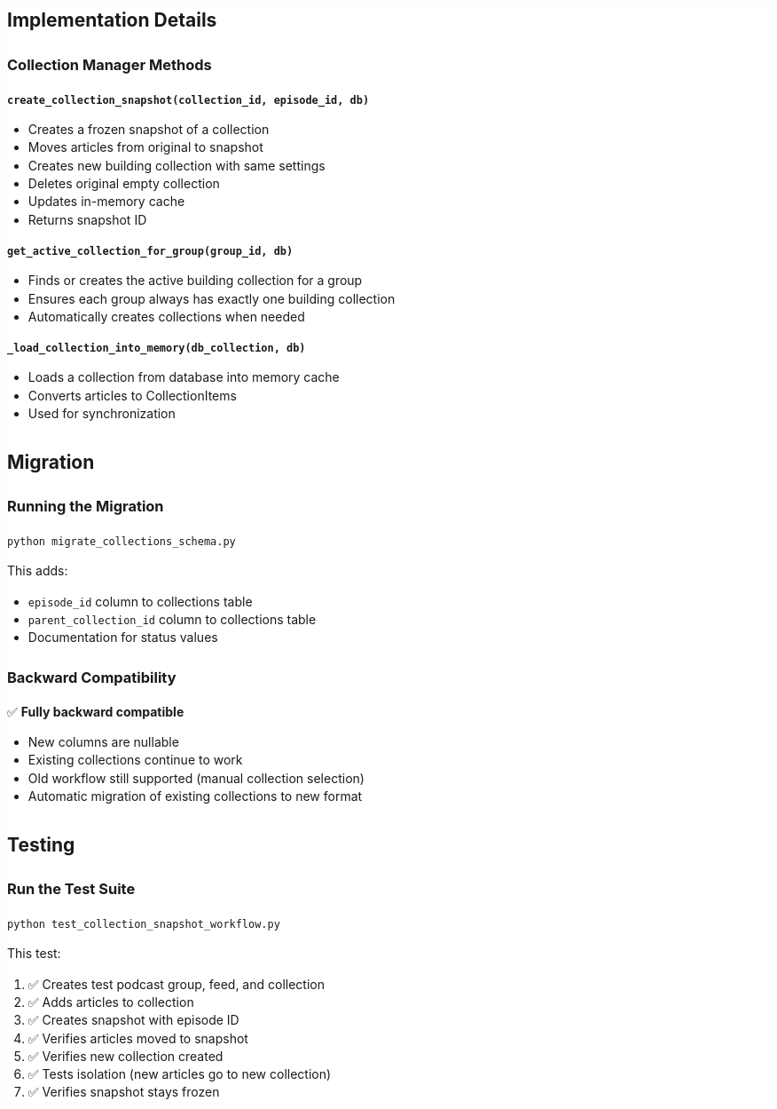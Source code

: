 ## Implementation Details

### Collection Manager Methods

**`create_collection_snapshot(collection_id, episode_id, db)`**
- Creates a frozen snapshot of a collection
- Moves articles from original to snapshot
- Creates new building collection with same settings
- Deletes original empty collection
- Updates in-memory cache
- Returns snapshot ID

**`get_active_collection_for_group(group_id, db)`**
- Finds or creates the active building collection for a group
- Ensures each group always has exactly one building collection
- Automatically creates collections when needed

**`_load_collection_into_memory(db_collection, db)`**
- Loads a collection from database into memory cache
- Converts articles to CollectionItems
- Used for synchronization

## Migration

### Running the Migration

```bash
python migrate_collections_schema.py
```

This adds:
- `episode_id` column to collections table
- `parent_collection_id` column to collections table
- Documentation for status values

### Backward Compatibility

✅ **Fully backward compatible**
- New columns are nullable
- Existing collections continue to work
- Old workflow still supported (manual collection selection)
- Automatic migration of existing collections to new format

## Testing

### Run the Test Suite

```bash
python test_collection_snapshot_workflow.py
```

This test:
1. ✅ Creates test podcast group, feed, and collection
2. ✅ Adds articles to collection
3. ✅ Creates snapshot with episode ID
4. ✅ Verifies articles moved to snapshot
5. ✅ Verifies new collection created
6. ✅ Tests isolation (new articles go to new collection)
7. ✅ Verifies snapshot stays frozen
